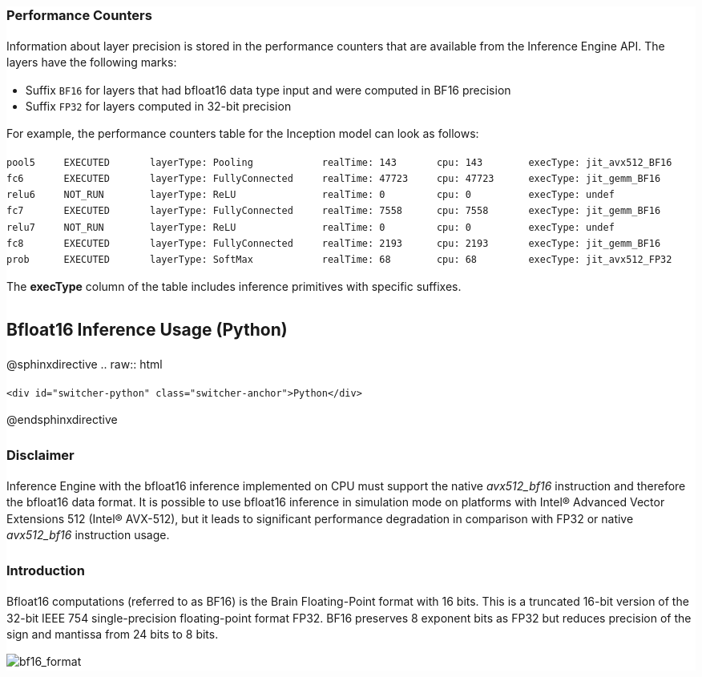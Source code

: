 ### Performance Counters

Information about layer precision is stored in the performance counters that are available from the Inference Engine API. The layers have the following marks:

* Suffix `BF16` for layers that had bfloat16 data type input and were computed in BF16 precision
* Suffix `FP32` for layers computed in 32-bit precision

For example, the performance counters table for the Inception model can look as follows:

```
pool5     EXECUTED       layerType: Pooling            realTime: 143       cpu: 143        execType: jit_avx512_BF16
fc6       EXECUTED       layerType: FullyConnected     realTime: 47723     cpu: 47723      execType: jit_gemm_BF16
relu6     NOT_RUN        layerType: ReLU               realTime: 0         cpu: 0          execType: undef
fc7       EXECUTED       layerType: FullyConnected     realTime: 7558      cpu: 7558       execType: jit_gemm_BF16
relu7     NOT_RUN        layerType: ReLU               realTime: 0         cpu: 0          execType: undef
fc8       EXECUTED       layerType: FullyConnected     realTime: 2193      cpu: 2193       execType: jit_gemm_BF16
prob      EXECUTED       layerType: SoftMax            realTime: 68        cpu: 68         execType: jit_avx512_FP32
```

The **execType** column of the table includes inference primitives with specific suffixes.

## Bfloat16 Inference Usage (Python)

@sphinxdirective
.. raw:: html

    <div id="switcher-python" class="switcher-anchor">Python</div>
@endsphinxdirective

### Disclaimer

Inference Engine with the bfloat16 inference implemented on CPU must support the native *avx512_bf16* instruction and therefore the bfloat16 data format. It is possible to use bfloat16 inference in simulation mode on platforms with Intel® Advanced Vector Extensions 512 (Intel® AVX-512), but it leads to significant performance degradation in comparison with FP32 or native *avx512_bf16* instruction usage.

### Introduction
Bfloat16 computations (referred to as BF16) is the Brain Floating-Point format with 16 bits. This is a truncated 16-bit version of the 32-bit IEEE 754 single-precision floating-point format FP32. BF16 preserves 8 exponent bits as FP32 but reduces precision of the sign and mantissa from 24 bits to 8 bits.

![bf16_format]


[bf16_format]: img/bf16_format.png